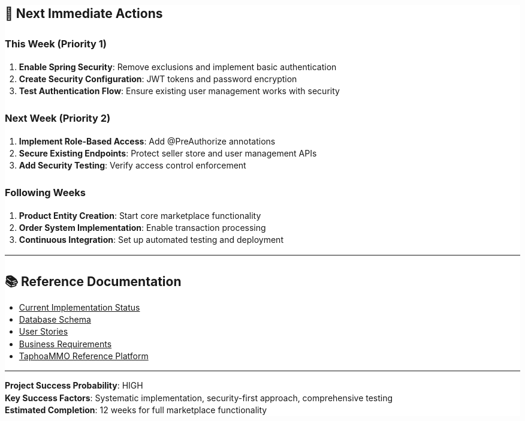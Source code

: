 
## 🎯 Next Immediate Actions

### **This Week (Priority 1)**
1. **Enable Spring Security**: Remove exclusions and implement basic authentication
2. **Create Security Configuration**: JWT tokens and password encryption
3. **Test Authentication Flow**: Ensure existing user management works with security

### **Next Week (Priority 2)**
1. **Implement Role-Based Access**: Add @PreAuthorize annotations
2. **Secure Existing Endpoints**: Protect seller store and user management APIs
3. **Add Security Testing**: Verify access control enforcement

### **Following Weeks**
1. **Product Entity Creation**: Start core marketplace functionality
2. **Order System Implementation**: Enable transaction processing
3. **Continuous Integration**: Set up automated testing and deployment

---

## 📚 Reference Documentation
- [Current Implementation Status](../.serena/memories/implementation_status.md)
- [Database Schema](../marketplace.sql)
- [User Stories](./updated-taphoammo-user-stories.json)
- [Business Requirements](./taphoammo-summary.md)
- [TaphoaMMO Reference Platform](https://taphoammo.net/)

---

**Project Success Probability**: HIGH  
**Key Success Factors**: Systematic implementation, security-first approach, comprehensive testing  
**Estimated Completion**: 12 weeks for full marketplace functionality
